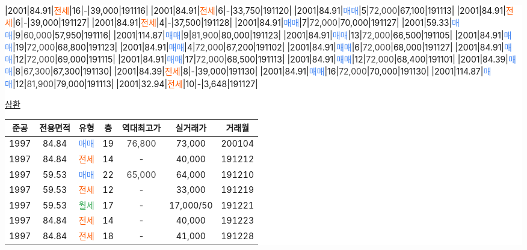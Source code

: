 |2001|84.91|<span style="color:#ff5a00">전세</span>|16|<span style="color:#444444">-</span>|39,000|191116|
|2001|84.91|<span style="color:#ff5a00">전세</span>|6|<span style="color:#444444">-</span>|33,750|191120|
|2001|84.91|<span style="color:#4285f3">매매</span>|5|<span style="color:#444444">72,000</span>|67,100|191113|
|2001|84.91|<span style="color:#ff5a00">전세</span>|6|<span style="color:#444444">-</span>|39,000|191127|
|2001|84.91|<span style="color:#ff5a00">전세</span>|4|<span style="color:#444444">-</span>|37,500|191128|
|2001|84.91|<span style="color:#4285f3">매매</span>|7|<span style="color:#444444">72,000</span>|70,000|191127|
|2001|59.33|<span style="color:#4285f3">매매</span>|9|<span style="color:#444444">60,000</span>|57,950|191116|
|2001|114.87|<span style="color:#4285f3">매매</span>|9|<span style="color:#444444">81,900</span>|80,000|191123|
|2001|84.91|<span style="color:#4285f3">매매</span>|13|<span style="color:#444444">72,000</span>|66,500|191105|
|2001|84.91|<span style="color:#4285f3">매매</span>|19|<span style="color:#444444">72,000</span>|68,800|191123|
|2001|84.91|<span style="color:#4285f3">매매</span>|4|<span style="color:#444444">72,000</span>|67,200|191102|
|2001|84.91|<span style="color:#4285f3">매매</span>|6|<span style="color:#444444">72,000</span>|68,000|191127|
|2001|84.91|<span style="color:#4285f3">매매</span>|12|<span style="color:#444444">72,000</span>|69,000|191115|
|2001|84.91|<span style="color:#4285f3">매매</span>|17|<span style="color:#444444">72,000</span>|68,500|191113|
|2001|84.91|<span style="color:#4285f3">매매</span>|12|<span style="color:#444444">72,000</span>|68,400|191101|
|2001|84.39|<span style="color:#4285f3">매매</span>|8|<span style="color:#444444">67,300</span>|67,300|191130|
|2001|84.39|<span style="color:#ff5a00">전세</span>|8|<span style="color:#444444">-</span>|39,000|191130|
|2001|84.91|<span style="color:#4285f3">매매</span>|16|<span style="color:#444444">72,000</span>|70,000|191130|
|2001|114.87|<span style="color:#4285f3">매매</span>|12|<span style="color:#444444">81,900</span>|79,000|191113|
|2001|32.94|<span style="color:#ff5a00">전세</span>|10|<span style="color:#444444">-</span>|3,648|191127|


<script async src="//pagead2.googlesyndication.com/pagead/js/adsbygoogle.js"></script>

<ins class="adsbygoogle"
     style="display:block"
     data-ad-client="ca-pub-2446590836940007"
     data-ad-slot="1659523306"
     data-ad-format="auto"
     data-full-width-responsive="true"></ins>
<script>
(adsbygoogle = window.adsbygoogle || []).push({});
</script>


[삼환](https://search.naver.com/search.naver?query=%EC%84%9C%EC%9A%B8%ED%8A%B9%EB%B3%84%EC%8B%9C+%EC%98%81%EB%93%B1%ED%8F%AC%EA%B5%AC+%EC%8B%A0%EA%B8%B8%EB%8F%99+%EC%82%BC%ED%99%98)

|준공|전용면적|유형|층|역대최고가|실거래가|거래월|
|:---:|:---:|:---:|:---:|:---:|:---:|:---:|
|1997|84.84|<span style="color:#4285f3">매매</span>|19|<span style="color:#444444">76,800</span>|73,000|200104|
|1997|84.84|<span style="color:#ff5a00">전세</span>|14|<span style="color:#444444">-</span>|40,000|191212|
|1997|59.53|<span style="color:#4285f3">매매</span>|22|<span style="color:#444444">65,000</span>|64,000|191210|
|1997|59.53|<span style="color:#ff5a00">전세</span>|12|<span style="color:#444444">-</span>|33,000|191219|
|1997|59.53|<span style="color:#34a853">월세</span>|17|<span style="color:#444444">-</span>|17,000/50|191221|
|1997|84.84|<span style="color:#ff5a00">전세</span>|14|<span style="color:#444444">-</span>|40,000|191223|
|1997|84.84|<span style="color:#ff5a00">전세</span>|18|<span style="color:#444444">-</span>|41,000|191228|